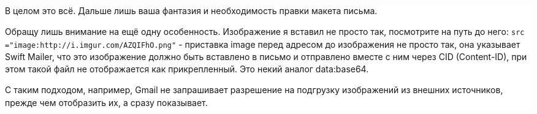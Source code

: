 В целом это всё. Дальше лишь ваша фантазия и необходимость правки макета письма.

Обращу лишь внимание на ещё одну особенность. Изображение я вставил не просто
так, посмотрите на путь до него: `src="image:http://i.imgur.com/AZQIFhO.png"` -
приставка image перед адресом до изображения не просто так, она указывает Swift
Mailer, что это изображение должно быть вставлено в письмо и отправлено вместе с
ним через CID (Content-ID), при этом такой файл не отображается как
прикрепленный. Это некий аналог data:base64.

С таким подходом, например, Gmail не запрашивает разрешение на подгрузку
изображений из внешних источников, прежде чем отобразить их, а сразу показывает.

[drupal-8-composer]: ../../../../2016/09/03/drupal-8-composer/index.ru.md
[drupal-7-how-to-theme-using-display-suite-and-field-group]: ../../../../2016/04/04/drupal-7-how-to-theme-using-display-suite-and-field-group/index.ru.md
